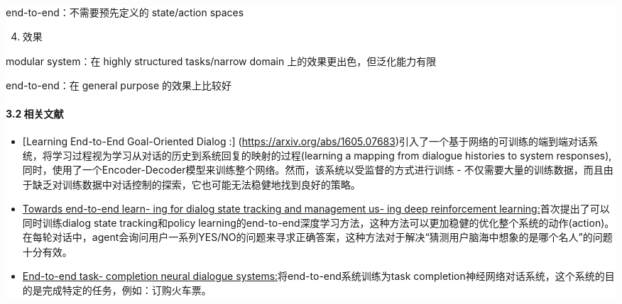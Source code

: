  end-to-end：不需要预先定义的 state/action spaces  
 
 4. 效果  
 
 modular system：在 highly structured tasks/narrow domain 上的效果更出色，但泛化能力有限  
 
 end-to-end：在 general purpose 的效果上比较好

#### 3.2  相关文献
- [Learning End-to-End Goal-Oriented Dialog
:] (https://arxiv.org/abs/1605.07683)引入了一个基于网络的可训练的端到端对话系统，将学习过程视为学习从对话的历史到系统回复的映射的过程(learning a mapping from dialogue histories to system responses),同时，使用了一个Encoder-Decoder模型来训练整个网络。然而，该系统以受监督的方式进行训练 - 不仅需要大量的训练数据，而且由于缺乏对训练数据中对话控制的探索，它也可能无法稳健地找到良好的策略。

- [Towards end-to-end learn- ing for dialog state tracking and management us- ing deep reinforcement learning:](http://www.aclweb.org/anthology/W16-3601)首次提出了可以同时训练dialog state tracking和policy learning的end-to-end深度学习方法，这种方法可以更加稳健的优化整个系统的动作(action)。在每轮对话中，agent会询问用户一系列YES/NO的问题来寻求正确答案，这种方法对于解决“猜测用户脑海中想象的是哪个名人”的问题十分有效。

- [End-to-end task- completion neural dialogue systems:](http://www.aclweb.org/anthology/I17-1074)将end-to-end系统训练为task completion神经网络对话系统，这个系统的目的是完成特定的任务，例如：订购火车票。














  

